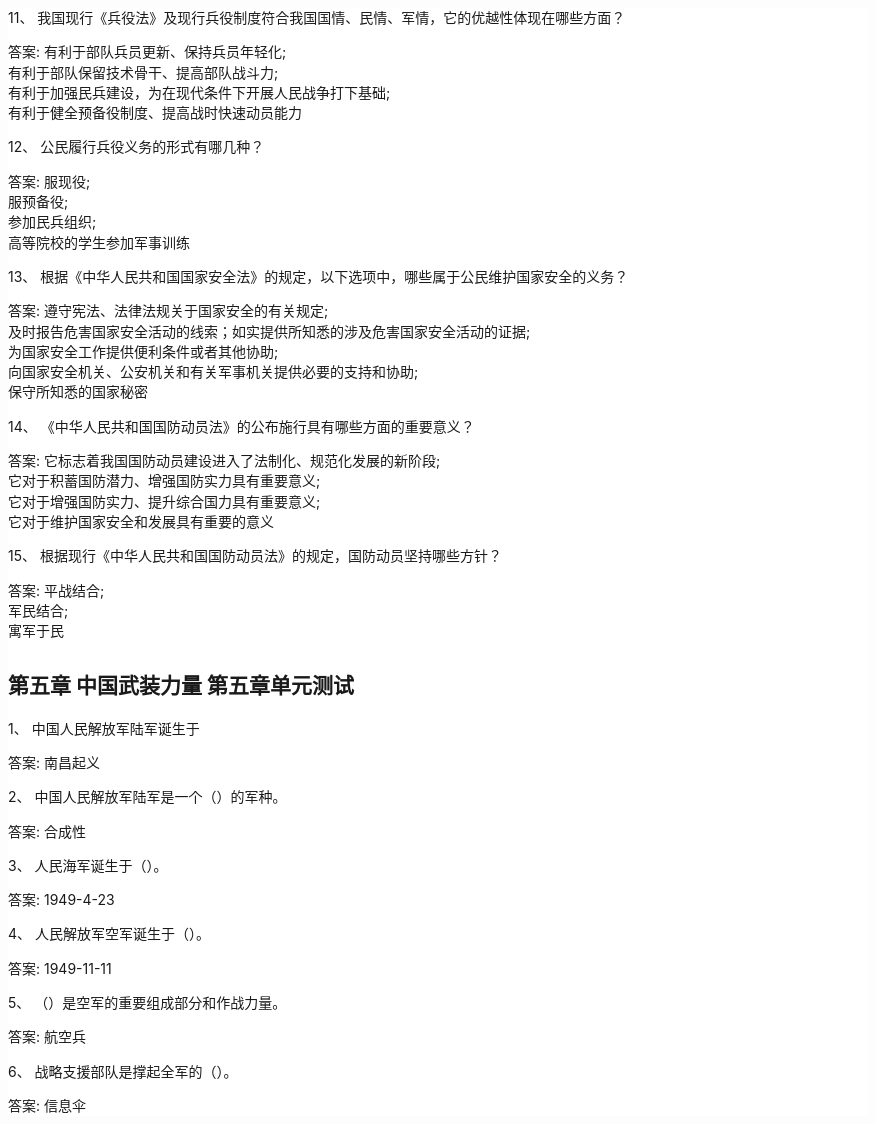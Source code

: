 11、 我国现行《兵役法》及现行兵役制度符合我国国情、民情、军情，它的优越性体现在哪些方面？

答案: 有利于部队兵员更新、保持兵员年轻化;  
有利于部队保留技术骨干、提高部队战斗力;  
有利于加强民兵建设，为在现代条件下开展人民战争打下基础;  
有利于健全预备役制度、提高战时快速动员能力

12、 公民履行兵役义务的形式有哪几种？

答案: 服现役;  
服预备役;  
参加民兵组织;  
高等院校的学生参加军事训练

13、 根据《中华人民共和国国家安全法》的规定，以下选项中，哪些属于公民维护国家安全的义务？

答案: 遵守宪法、法律法规关于国家安全的有关规定;  
及时报告危害国家安全活动的线索；如实提供所知悉的涉及危害国家安全活动的证据;  
为国家安全工作提供便利条件或者其他协助;  
向国家安全机关、公安机关和有关军事机关提供必要的支持和协助;  
保守所知悉的国家秘密

14、 《中华人民共和国国防动员法》的公布施行具有哪些方面的重要意义？

答案: 它标志着我国国防动员建设进入了法制化、规范化发展的新阶段;  
它对于积蓄国防潜力、增强国防实力具有重要意义;  
它对于增强国防实力、提升综合国力具有重要意义;  
它对于维护国家安全和发展具有重要的意义

15、 根据现行《中华人民共和国国防动员法》的规定，国防动员坚持哪些方针？

答案: 平战结合;  
军民结合;  
寓军于民

## 第五章 中国武装力量 第五章单元测试

1、 中国人民解放军陆军诞生于

答案: 南昌起义

2、 中国人民解放军陆军是一个（）的军种。

答案: 合成性

3、 人民海军诞生于（）。

答案: 1949-4-23

4、 人民解放军空军诞生于（）。

答案: 1949-11-11

5、 （）是空军的重要组成部分和作战力量。

答案: 航空兵

6、 战略支援部队是撑起全军的（）。

答案: 信息伞
